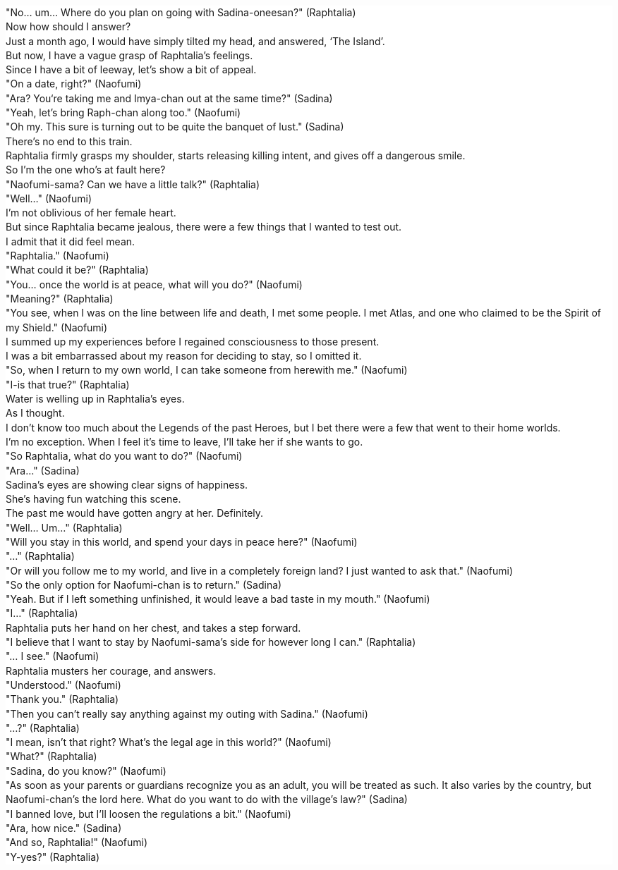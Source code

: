 "No… um… Where do you plan on going with Sadina-oneesan?" (Raphtalia)<br/>
Now how should I answer?<br/>
Just a month ago, I would have simply tilted my head, and answered, ‘The Island’.<br/>
But now, I have a vague grasp of Raphtalia’s feelings.<br/>
Since I have a bit of leeway, let’s show a bit of appeal.<br/>
"On a date, right?" (Naofumi)<br/>
"Ara? You‘re taking me and Imya-chan out at the same time?" (Sadina)<br/>
"Yeah, let’s bring Raph-chan along too." (Naofumi)<br/>
"Oh my. This sure is turning out to be quite the banquet of lust." (Sadina)<br/>
There’s no end to this train.<br/>
Raphtalia firmly grasps my shoulder, starts releasing killing intent, and gives off a dangerous smile.<br/>
So I’m the one who’s at fault here?<br/>
"Naofumi-sama? Can we have a little talk?" (Raphtalia)<br/>
"Well…" (Naofumi)<br/>
I’m not oblivious of her female heart.<br/>
But since Raphtalia became jealous, there were a few things that I wanted to test out.<br/>
I admit that it did feel mean.<br/>
"Raphtalia." (Naofumi)<br/>
"What could it be?" (Raphtalia)<br/>
"You… once the world is at peace, what will you do?" (Naofumi)<br/>
"Meaning?" (Raphtalia)<br/>
"You see, when I was on the line between life and death, I met some people. I met Atlas, and one who claimed to be the Spirit of my Shield." (Naofumi)<br/>
I summed up my experiences before I regained consciousness to those present.<br/>
I was a bit embarrassed about my reason for deciding to stay, so I omitted it.<br/>
"So, when I return to my own world, I can take someone from herewith me." (Naofumi)<br/>
"I-is that true?" (Raphtalia)<br/>
Water is welling up in Raphtalia’s eyes.<br/>
As I thought.<br/>
I don’t know too much about the Legends of the past Heroes, but I bet there were a few that went to their home worlds.<br/>
I’m no exception. When I feel it’s time to leave, I’ll take her if she wants to go.<br/>
"So Raphtalia, what do you want to do?" (Naofumi)<br/>
"Ara…" (Sadina)<br/>
Sadina’s eyes are showing clear signs of happiness.<br/>
She’s having fun watching this scene.<br/>
The past me would have gotten angry at her. Definitely.<br/>
"Well… Um…" (Raphtalia)<br/>
"Will you stay in this world, and spend your days in peace here?" (Naofumi)<br/>
"…" (Raphtalia)<br/>
"Or will you follow me to my world, and live in a completely foreign land? I just wanted to ask that." (Naofumi)<br/>
"So the only option for Naofumi-chan is to return." (Sadina)<br/>
"Yeah. But if I left something unfinished, it would leave a bad taste in my mouth." (Naofumi)<br/>
"I…" (Raphtalia)<br/>
Raphtalia puts her hand on her chest, and takes a step forward.<br/>
"I believe that I want to stay by Naofumi-sama’s side for however long I can." (Raphtalia)<br/>
"… I see." (Naofumi)<br/>
Raphtalia musters her courage, and answers.<br/>
"Understood." (Naofumi)<br/>
"Thank you." (Raphtalia)<br/>
"Then you can’t really say anything against my outing with Sadina." (Naofumi)<br/>
"…?" (Raphtalia)<br/>
"I mean, isn’t that right? What’s the legal age in this world?" (Naofumi)<br/>
"What?" (Raphtalia)<br/>
"Sadina, do you know?" (Naofumi)<br/>
"As soon as your parents or guardians recognize you as an adult, you will be treated as such. It also varies by the country, but Naofumi-chan’s the lord here. What do you want to do with the village’s law?" (Sadina)<br/>
"I banned love, but I’ll loosen the regulations a bit." (Naofumi)<br/>
"Ara, how nice." (Sadina)<br/>
"And so, Raphtalia!" (Naofumi)<br/>
"Y-yes?" (Raphtalia)<br/>